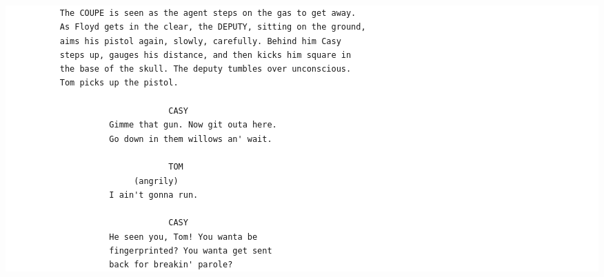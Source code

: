                The COUPE is seen as the agent steps on the gas to get away. 
               As Floyd gets in the clear, the DEPUTY, sitting on the ground, 
               aims his pistol again, slowly, carefully. Behind him Casy 
               steps up, gauges his distance, and then kicks him square in 
               the base of the skull. The deputy tumbles over unconscious. 
               Tom picks up the pistol.

                                     CASY
                         Gimme that gun. Now git outa here. 
                         Go down in them willows an' wait.

                                     TOM
                              (angrily)
                         I ain't gonna run.

                                     CASY
                         He seen you, Tom! You wanta be 
                         fingerprinted? You wanta get sent 
                         back for breakin' parole?

